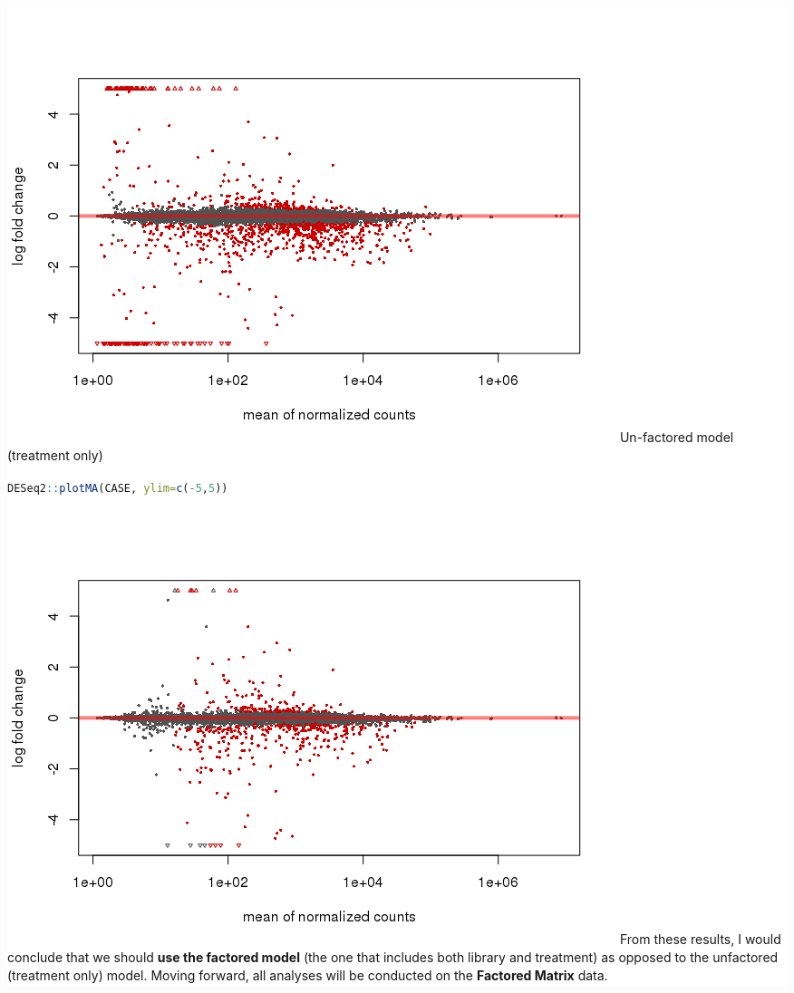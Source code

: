 ![](DESeq2_files/figure-gfm/unnamed-chunk-10-1.png) Un-factored
model (treatment only)

``` r
DESeq2::plotMA(CASE, ylim=c(-5,5))
```

![](DESeq2_files/figure-gfm/unnamed-chunk-11-1.png) From these
results, I would conclude that we should **use the factored model** (the
one that includes both library and treatment) as opposed to the
unfactored (treatment only) model. Moving forward, all analyses will be
conducted on the **Factored Matrix** data.
